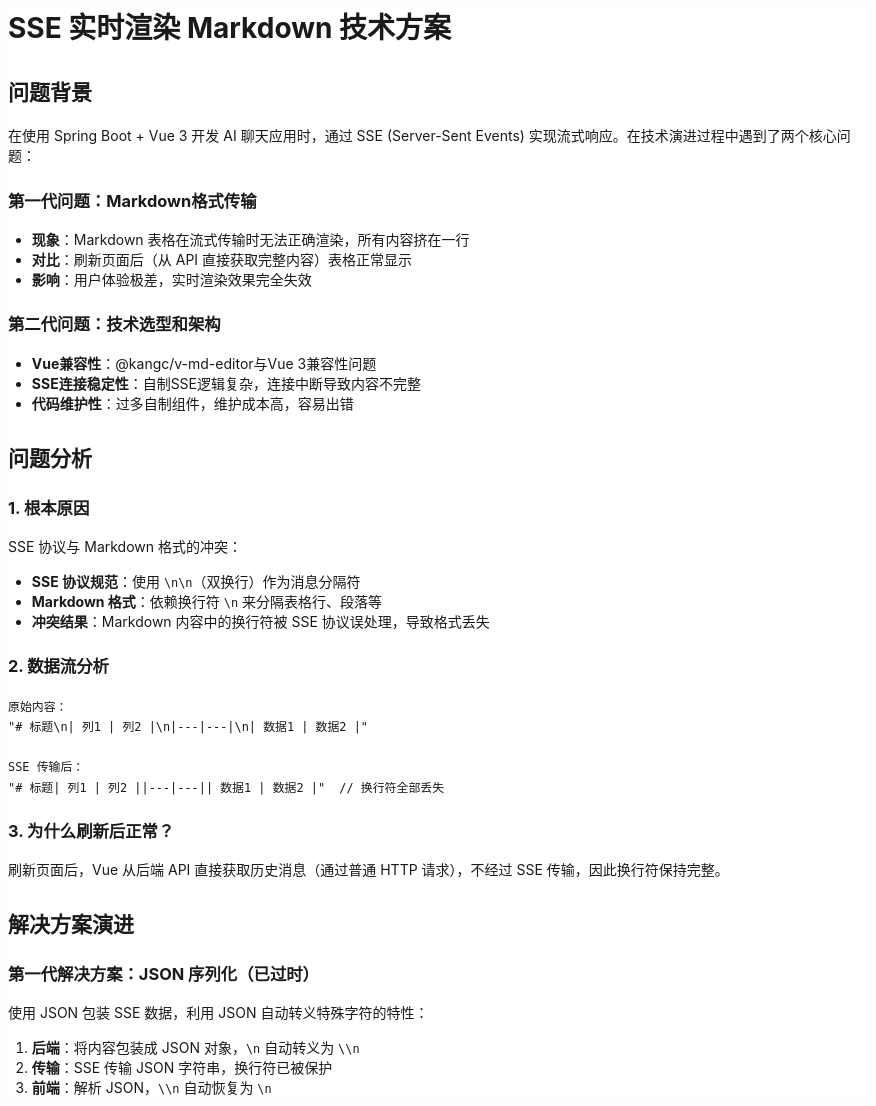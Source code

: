 # SSE 实时渲染 Markdown 技术方案

## 问题背景

在使用 Spring Boot + Vue 3 开发 AI 聊天应用时，通过 SSE (Server-Sent Events) 实现流式响应。在技术演进过程中遇到了两个核心问题：

### 第一代问题：Markdown格式传输
- **现象**：Markdown 表格在流式传输时无法正确渲染，所有内容挤在一行
- **对比**：刷新页面后（从 API 直接获取完整内容）表格正常显示
- **影响**：用户体验极差，实时渲染效果完全失效

### 第二代问题：技术选型和架构
- **Vue兼容性**：@kangc/v-md-editor与Vue 3兼容性问题
- **SSE连接稳定性**：自制SSE逻辑复杂，连接中断导致内容不完整
- **代码维护性**：过多自制组件，维护成本高，容易出错

## 问题分析

### 1. 根本原因

SSE 协议与 Markdown 格式的冲突：

- **SSE 协议规范**：使用 `\n\n`（双换行）作为消息分隔符
- **Markdown 格式**：依赖换行符 `\n` 来分隔表格行、段落等
- **冲突结果**：Markdown 内容中的换行符被 SSE 协议误处理，导致格式丢失

### 2. 数据流分析

```
原始内容：
"# 标题\n| 列1 | 列2 |\n|---|---|\n| 数据1 | 数据2 |"

SSE 传输后：
"# 标题| 列1 | 列2 ||---|---|| 数据1 | 数据2 |"  // 换行符全部丢失
```

### 3. 为什么刷新后正常？

刷新页面后，Vue 从后端 API 直接获取历史消息（通过普通 HTTP 请求），不经过 SSE 传输，因此换行符保持完整。

## 解决方案演进

### 第一代解决方案：JSON 序列化（已过时）

使用 JSON 包装 SSE 数据，利用 JSON 自动转义特殊字符的特性：

1. **后端**：将内容包装成 JSON 对象，`\n` 自动转义为 `\\n`
2. **传输**：SSE 传输 JSON 字符串，换行符已被保护
3. **前端**：解析 JSON，`\\n` 自动恢复为 `\n`
